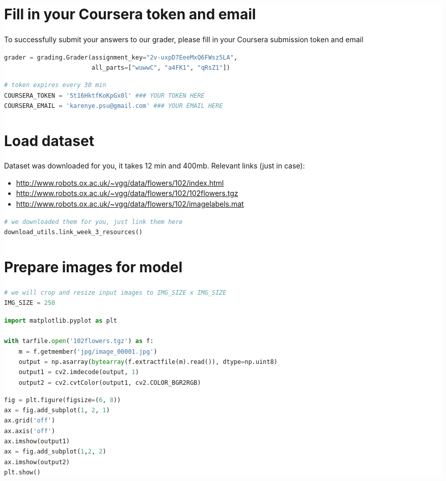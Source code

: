 # Fill in your Coursera token and email
To successfully submit your answers to our grader, please fill in your Coursera submission token and email


```python
grader = grading.Grader(assignment_key="2v-uxpD7EeeMxQ6FWsz5LA", 
                        all_parts=["wuwwC", "a4FK1", "qRsZ1"])
```


```python
# token expires every 30 min
COURSERA_TOKEN = '5t16HktfKoKpGx0l' ### YOUR TOKEN HERE
COURSERA_EMAIL = 'karenye.psu@gmail.com' ### YOUR EMAIL HERE
```

# Load dataset

Dataset was downloaded for you, it takes 12 min and 400mb.
Relevant links (just in case):
- http://www.robots.ox.ac.uk/~vgg/data/flowers/102/index.html
- http://www.robots.ox.ac.uk/~vgg/data/flowers/102/102flowers.tgz
- http://www.robots.ox.ac.uk/~vgg/data/flowers/102/imagelabels.mat


```python
# we downloaded them for you, just link them here
download_utils.link_week_3_resources()
```

# Prepare images for model


```python
# we will crop and resize input images to IMG_SIZE x IMG_SIZE
IMG_SIZE = 250
```


```python
import matplotlib.pyplot as plt

with tarfile.open('102flowers.tgz') as f:
    m = f.getmember('jpg/image_00001.jpg')
    output = np.asarray(bytearray(f.extractfile(m).read()), dtype=np.uint8)
    output1 = cv2.imdecode(output, 1)
    output2 = cv2.cvtColor(output1, cv2.COLOR_BGR2RGB)
```


```python
fig = plt.figure(figsize=(6, 8))
ax = fig.add_subplot(1, 2, 1)
ax.grid('off')
ax.axis('off')
ax.imshow(output1)
ax = fig.add_subplot(1,2, 2)
ax.imshow(output2)
plt.show()
```
